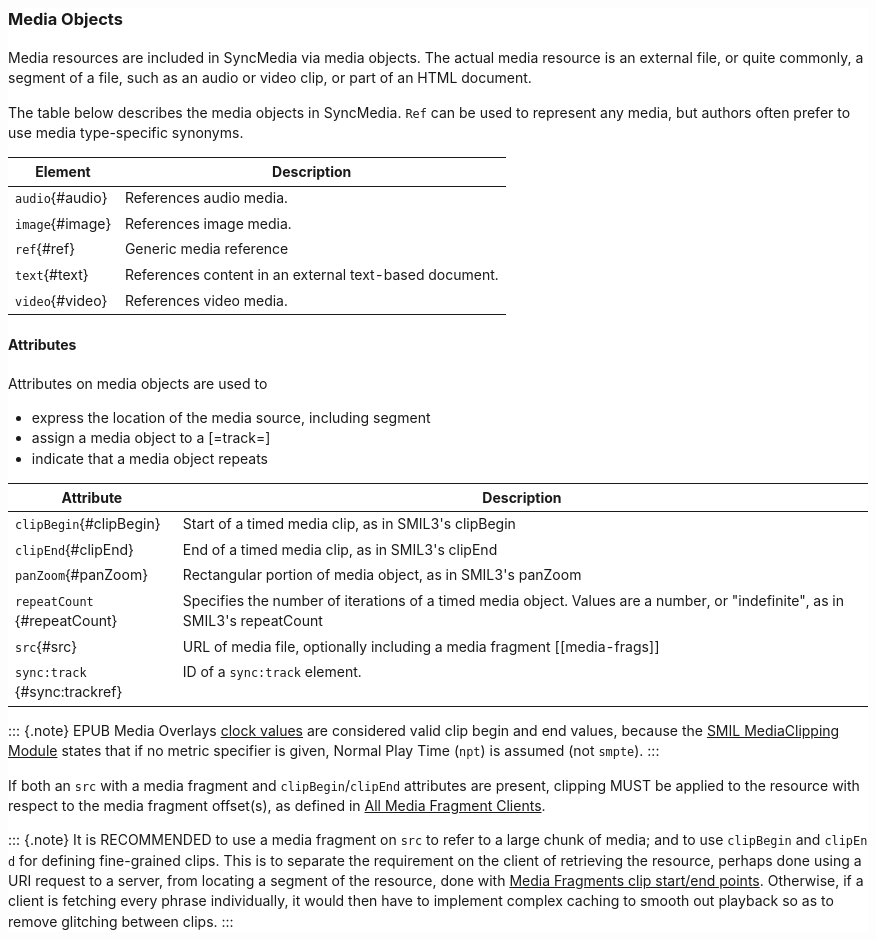 ### Media Objects

Media resources are included in SyncMedia via media objects. The actual media resource is an external file, or quite commonly, a segment of a file, such as an audio or video clip, or part of an HTML document.

The table below describes the media objects in SyncMedia. `Ref` can be used to represent any media, but authors often prefer to use media type-specific synonyms.

| Element | Description |
|---------|-------------|
| `audio`{#audio} | References audio media.| 
| `image`{#image} | References image media.|
| `ref`{#ref} | Generic media reference | 
| `text`{#text} | References content in an external text-based document.|
| `video`{#video} | References video media.|

#### Attributes

Attributes on media objects are used to 
* express the location of the media source, including segment
* assign a media object to a [=track=]
* indicate that a media object repeats

| Attribute | Description |
|-----------|-------------|
| `clipBegin`{#clipBegin}| Start of a timed media clip, as in SMIL3's <a data-cite="SMIl3/smil30.html#smil-extended-media-object-adef-clipBegin">clipBegin</a> | 
| `clipEnd`{#clipEnd} | End of a timed media clip, as in SMIL3's <a data-cite="SMIl3/smil30.html#smil-extended-media-object-adef-clipEnd">clipEnd</a> |
| `panZoom`{#panZoom} | Rectangular portion of media object, as in SMIL3's <a data-cite="SMIL3/smil30.html#smil-extended-media-object-adef-panZoom">panZoom</a>|
| `repeatCount`{#repeatCount} | Specifies the number of iterations of a timed media object. Values are a number, or "indefinite", as in SMIL3's <a data-cite="SMIL3/smil-timing.html#adef-repeatCount">repeatCount</a> |
| `src`{#src} | URL of media file, optionally including a media fragment [[media-frags]] | 
| `sync:track`{#sync:trackref} | ID of a `sync:track` element.|


::: {.note}
EPUB Media Overlays <a href="https://www.w3.org/publishing/epub/epub-mediaoverlays.html#app-clock-examples">clock values</a> are considered valid clip begin and end values, because the [SMIL MediaClipping Module](https://www.w3.org/TR/SMIL/smil-extended-media-object.html#smilMediaNS-MediaClipping) states that if no metric specifier is given, Normal Play Time (`npt`) is assumed (not `smpte`).
:::

If both an `src` with a media fragment and `clipBegin`/`clipEnd` attributes are present, clipping MUST be applied to the resource with respect to the media fragment offset(s), as defined in [All Media Fragment Clients](https://www.w3.org/TR/media-frags/#media-fragment-clients). 

::: {.note}
It is RECOMMENDED to use a media fragment on `src` to refer to a large chunk of media; and to use `clipBegin` and `clipEnd` for defining fine-grained clips. This is to separate the requirement on the client of retrieving the resource, perhaps done using a URI request to a server, from locating a segment of the resource, done with [Media Fragments clip start/end points](https://www.w3.org/TR/media-frags/#valid-uri-temporal). Otherwise, if a client is fetching every phrase individually, it would then have to implement complex caching to smooth out playback so as to remove glitching between clips.
:::
